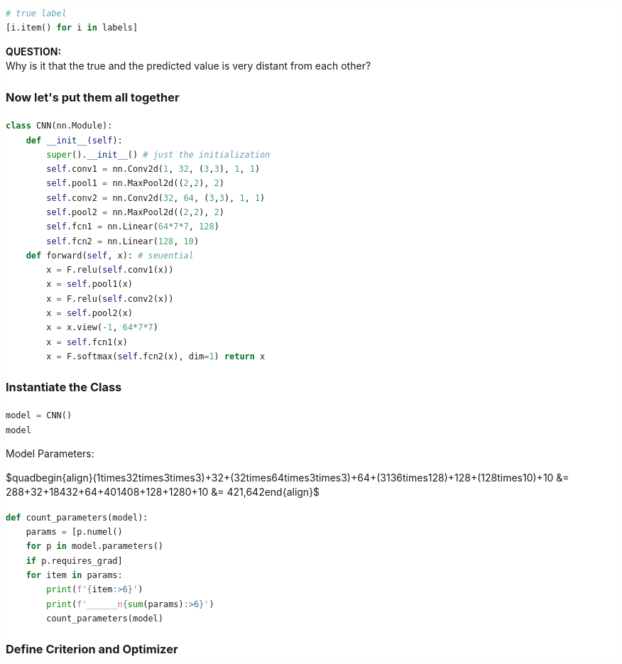 ```python 
# true label 
[i.item() for i in labels] 
```

**QUESTION:**  
Why is it that the true and the predicted value is very distant from each other?

### **Now let's put them all together**

```python 
class CNN(nn.Module): 
    def __init__(self): 
        super().__init__() # just the initialization 
        self.conv1 = nn.Conv2d(1, 32, (3,3), 1, 1) 
        self.pool1 = nn.MaxPool2d((2,2), 2) 
        self.conv2 = nn.Conv2d(32, 64, (3,3), 1, 1) 
        self.pool2 = nn.MaxPool2d((2,2), 2) 
        self.fcn1 = nn.Linear(64*7*7, 128) 
        self.fcn2 = nn.Linear(128, 10) 
    def forward(self, x): # seuential 
        x = F.relu(self.conv1(x)) 
        x = self.pool1(x) 
        x = F.relu(self.conv2(x)) 
        x = self.pool2(x) 
        x = x.view(-1, 64*7*7) 
        x = self.fcn1(x) 
        x = F.softmax(self.fcn2(x), dim=1) return x 
```

### **Instantiate the Class**

```python 
model = CNN() 
model 
```

Model Parameters:

$quadbegin{align}(1times32times3times3)+32+(32times64times3times3)+64+(3136times128)+128+(128times10)+10 &= 288+32+18432+64+401408+128+1280+10 &= 421,642end{align}$  

```python 
def count_parameters(model):
    params = [p.numel() 
    for p in model.parameters() 
    if p.requires_grad] 
    for item in params: 
        print(f'{item:>6}') 
        print(f'______n{sum(params):>6}') 
        count_parameters(model) 
```

### **Define Criterion and Optimizer**
